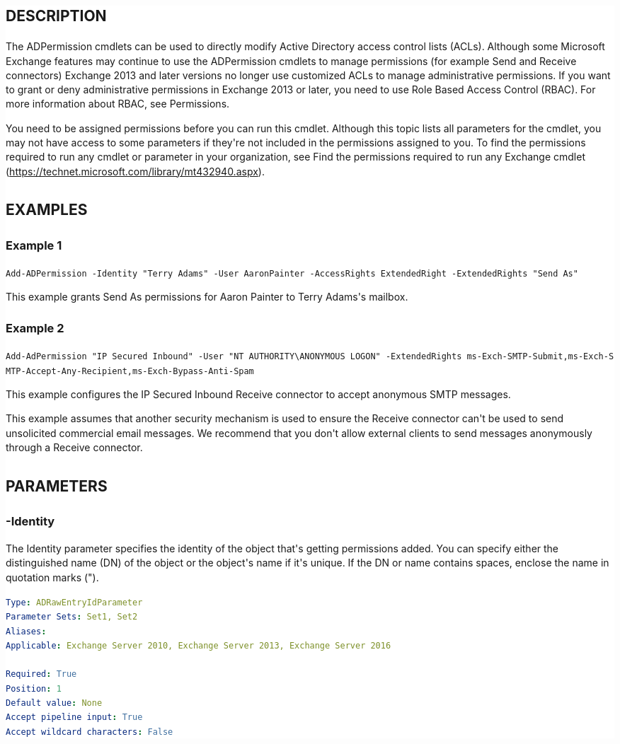 ## DESCRIPTION
The ADPermission cmdlets can be used to directly modify Active Directory access control lists (ACLs). Although some Microsoft Exchange features may continue to use the ADPermission cmdlets to manage permissions (for example Send and Receive connectors) Exchange 2013 and later versions no longer use customized ACLs to manage administrative permissions. If you want to grant or deny administrative permissions in Exchange 2013 or later, you need to use Role Based Access Control (RBAC). For more information about RBAC, see Permissions.

You need to be assigned permissions before you can run this cmdlet. Although this topic lists all parameters for the cmdlet, you may not have access to some parameters if they're not included in the permissions assigned to you. To find the permissions required to run any cmdlet or parameter in your organization, see Find the permissions required to run any Exchange cmdlet (https://technet.microsoft.com/library/mt432940.aspx).

## EXAMPLES

### Example 1
```
Add-ADPermission -Identity "Terry Adams" -User AaronPainter -AccessRights ExtendedRight -ExtendedRights "Send As"
```

This example grants Send As permissions for Aaron Painter to Terry Adams's mailbox.

### Example 2
```
Add-AdPermission "IP Secured Inbound" -User "NT AUTHORITY\ANONYMOUS LOGON" -ExtendedRights ms-Exch-SMTP-Submit,ms-Exch-SMTP-Accept-Any-Recipient,ms-Exch-Bypass-Anti-Spam
```

This example configures the IP Secured Inbound Receive connector to accept anonymous SMTP messages.

This example assumes that another security mechanism is used to ensure the Receive connector can't be used to send unsolicited commercial email messages. We recommend that you don't allow external clients to send messages anonymously through a Receive connector.

## PARAMETERS

### -Identity
The Identity parameter specifies the identity of the object that's getting permissions added. You can specify either the distinguished name (DN) of the object or the object's name if it's unique. If the DN or name contains spaces, enclose the name in quotation marks (").

```yaml
Type: ADRawEntryIdParameter
Parameter Sets: Set1, Set2
Aliases:
Applicable: Exchange Server 2010, Exchange Server 2013, Exchange Server 2016

Required: True
Position: 1
Default value: None
Accept pipeline input: True
Accept wildcard characters: False
```
